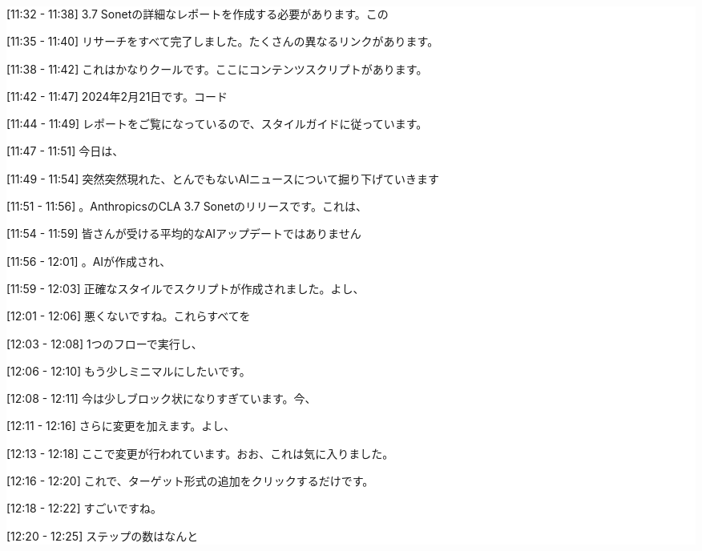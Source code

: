 [11:32 - 11:38]
3.7 Sonetの詳細なレポートを作成する必要があります。この

[11:35 - 11:40]
リサーチをすべて完了しました。たくさんの異なるリンクがあります。

[11:38 - 11:42]
これはかなりクールです。ここにコンテンツスクリプトがあります。

[11:42 - 11:47]
2024年2月21日です。コード

[11:44 - 11:49]
レポートをご覧になっているので、スタイルガイドに従っています。

[11:47 - 11:51]
今日は、

[11:49 - 11:54]
突然突然現れた、とんでもないAIニュースについて掘り下げていきます

[11:51 - 11:56]
。AnthropicsのCLA 3.7 Sonetのリリースです。これは、

[11:54 - 11:59]
皆さんが受ける平均的なAIアップデートではありません

[11:56 - 12:01]
。AIが作成され、

[11:59 - 12:03]
正確なスタイルでスクリプトが作成されました。よし、

[12:01 - 12:06]
悪くないですね。これらすべてを

[12:03 - 12:08]
1つのフローで実行し、

[12:06 - 12:10]
もう少しミニマルにしたいです。

[12:08 - 12:11]
今は少しブロック状になりすぎています。今、

[12:11 - 12:16]
さらに変更を加えます。よし、

[12:13 - 12:18]
ここで変更が行われています。おお、これは気に入りました。

[12:16 - 12:20]
これで、ターゲット形式の追加をクリックするだけです。

[12:18 - 12:22]
すごいですね。

[12:20 - 12:25]
ステップの数はなんと
